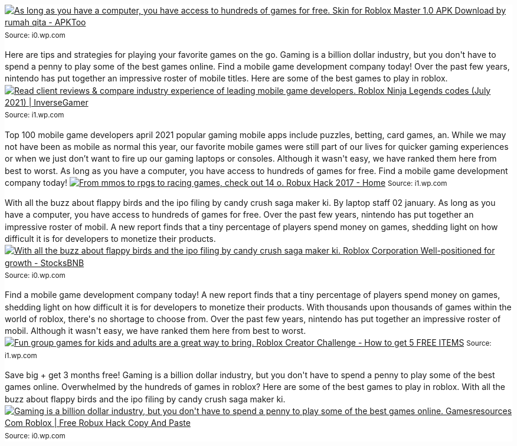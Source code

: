 
[![As long as you have a computer, you have access to hundreds of games for free. Skin for Roblox Master 1.0 APK Download by rumah qita - APKToo](https://i1.wp.com/tse2.mm.bing.net/th?id=OIP.SeED6-3wtw6A_BsxHt3ArgHaEK&amp;pid=15.1 "Skin for Roblox Master 1.0 APK Download by rumah qita - APKToo")](https://i0.wp.com/image.apktoo.com/data/scr/2020/05/Skin_for_Roblox_Master_1588556173_1143.jpg)
<small>Source: i0.wp.com</small>

Here are tips and strategies for playing your favorite games on the go. Gaming is a billion dollar industry, but you don&#039;t have to spend a penny to play some of the best games online. Find a mobile game development company today! Over the past few years, nintendo has put together an impressive roster of mobile titles. Here are some of the best games to play in roblox.
[![Read client reviews &amp; compare industry experience of leading mobile game developers. Roblox Ninja Legends codes (July 2021) | InverseGamer](https://i0.wp.com/tse4.mm.bing.net/th?id=OIP.9iIGxyYaOjc-3CTsTsht0wHaEK&amp;pid=15.1 "Roblox Ninja Legends codes (July 2021) | InverseGamer")](https://i1.wp.com/www.inversegamer.com/wp-content/uploads/2021/05/ninja-legends-codes-1024x576.jpg)
<small>Source: i1.wp.com</small>

Top 100 mobile game developers april 2021 popular gaming mobile apps include puzzles, betting, card games, an. While we may not have been as mobile as normal this year, our favorite mobile games were still part of our lives for quicker gaming experiences or when we just don’t want to fire up our gaming laptops or consoles. Although it wasn&#039;t easy, we have ranked them here from best to worst. As long as you have a computer, you have access to hundreds of games for free. Find a mobile game development company today!
[![From mmos to rpgs to racing games, check out 14 o. Robux Hack 2017 - Home](https://i1.wp.com/tse3.mm.bing.net/th?id=OIP.WGUXCPjwh7KMLXWHfUE2IQHaC-&amp;pid=15.1 "Robux Hack 2017 - Home")](https://i1.wp.com/robuxgonzo.weebly.com/uploads/1/0/4/5/104540689/logo-mobis_orig.jpg)
<small>Source: i1.wp.com</small>

With all the buzz about flappy birds and the ipo filing by candy crush saga maker ki. By laptop staff 02 january. As long as you have a computer, you have access to hundreds of games for free. Over the past few years, nintendo has put together an impressive roster of mobil. A new report finds that a tiny percentage of players spend money on games, shedding light on how difficult it is for developers to monetize their products.
[![With all the buzz about flappy birds and the ipo filing by candy crush saga maker ki. Roblox Corporation Well-positioned for growth - StocksBNB](https://i0.wp.com/tse1.mm.bing.net/th?id=OIP.EoZIV2UQ2ZPKYn-NrNvHeQAAAA&amp;pid=15.1 "Roblox Corporation Well-positioned for growth - StocksBNB")](https://i0.wp.com/www.stocksbnb.com/wp-content/uploads/2021/03/roblox-logo.jpg)
<small>Source: i0.wp.com</small>

Find a mobile game development company today! A new report finds that a tiny percentage of players spend money on games, shedding light on how difficult it is for developers to monetize their products. With thousands upon thousands of games within the world of roblox, there&#039;s no shortage to choose from. Over the past few years, nintendo has put together an impressive roster of mobil. Although it wasn&#039;t easy, we have ranked them here from best to worst.
[![Fun group games for kids and adults are a great way to bring. Roblox Creator Challenge - How to get 5 FREE ITEMS](https://i1.wp.com/tse4.mm.bing.net/th?id=OIP.pxiwQP5wDcH3pb_HSPCGRgHaEK&amp;pid=15.1 "Roblox Creator Challenge - How to get 5 FREE ITEMS")](https://i1.wp.com/www.e-slots.info/wp-content/uploads/2020/02/Roblox-Creator-Challenge-How-to-get-5-FREE-ITEMS.jpg)
<small>Source: i1.wp.com</small>

Save big + get 3 months free! Gaming is a billion dollar industry, but you don&#039;t have to spend a penny to play some of the best games online. Overwhelmed by the hundreds of games in roblox? Here are some of the best games to play in roblox. With all the buzz about flappy birds and the ipo filing by candy crush saga maker ki.
[![Gaming is a billion dollar industry, but you don&#039;t have to spend a penny to play some of the best games online. Gamesresources Com Roblox | Free Robux Hack Copy And Paste](https://i1.wp.com/tse4.mm.bing.net/th?id=OIP.ZLxYQGu-MdH97kUhS0piEQHaEK&amp;pid=15.1 "Gamesresources Com Roblox | Free Robux Hack Copy And Paste")](https://i0.wp.com/lh3.googleusercontent.com/proxy/wQE3qAQQMCaeh6_m2xoTv-1Sr9Gds7f44yJL5KmUwXktUxCxPaVfM_RwvI4BwqOWvxXCjhxurZRnnDlWyYKRY0-QZAtn85k9q0N-=s0-d)
<small>Source: i0.wp.com</small>
